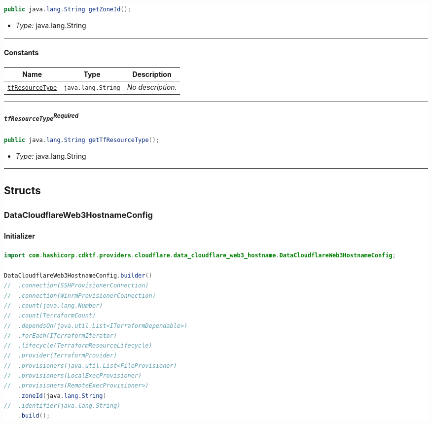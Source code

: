 ```java
public java.lang.String getZoneId();
```

- *Type:* java.lang.String

---

#### Constants <a name="Constants" id="Constants"></a>

| **Name** | **Type** | **Description** |
| --- | --- | --- |
| <code><a href="#@cdktf/provider-cloudflare.dataCloudflareWeb3Hostname.DataCloudflareWeb3Hostname.property.tfResourceType">tfResourceType</a></code> | <code>java.lang.String</code> | *No description.* |

---

##### `tfResourceType`<sup>Required</sup> <a name="tfResourceType" id="@cdktf/provider-cloudflare.dataCloudflareWeb3Hostname.DataCloudflareWeb3Hostname.property.tfResourceType"></a>

```java
public java.lang.String getTfResourceType();
```

- *Type:* java.lang.String

---

## Structs <a name="Structs" id="Structs"></a>

### DataCloudflareWeb3HostnameConfig <a name="DataCloudflareWeb3HostnameConfig" id="@cdktf/provider-cloudflare.dataCloudflareWeb3Hostname.DataCloudflareWeb3HostnameConfig"></a>

#### Initializer <a name="Initializer" id="@cdktf/provider-cloudflare.dataCloudflareWeb3Hostname.DataCloudflareWeb3HostnameConfig.Initializer"></a>

```java
import com.hashicorp.cdktf.providers.cloudflare.data_cloudflare_web3_hostname.DataCloudflareWeb3HostnameConfig;

DataCloudflareWeb3HostnameConfig.builder()
//  .connection(SSHProvisionerConnection)
//  .connection(WinrmProvisionerConnection)
//  .count(java.lang.Number)
//  .count(TerraformCount)
//  .dependsOn(java.util.List<ITerraformDependable>)
//  .forEach(ITerraformIterator)
//  .lifecycle(TerraformResourceLifecycle)
//  .provider(TerraformProvider)
//  .provisioners(java.util.List<FileProvisioner)
//  .provisioners(LocalExecProvisioner)
//  .provisioners(RemoteExecProvisioner>)
    .zoneId(java.lang.String)
//  .identifier(java.lang.String)
    .build();
```
